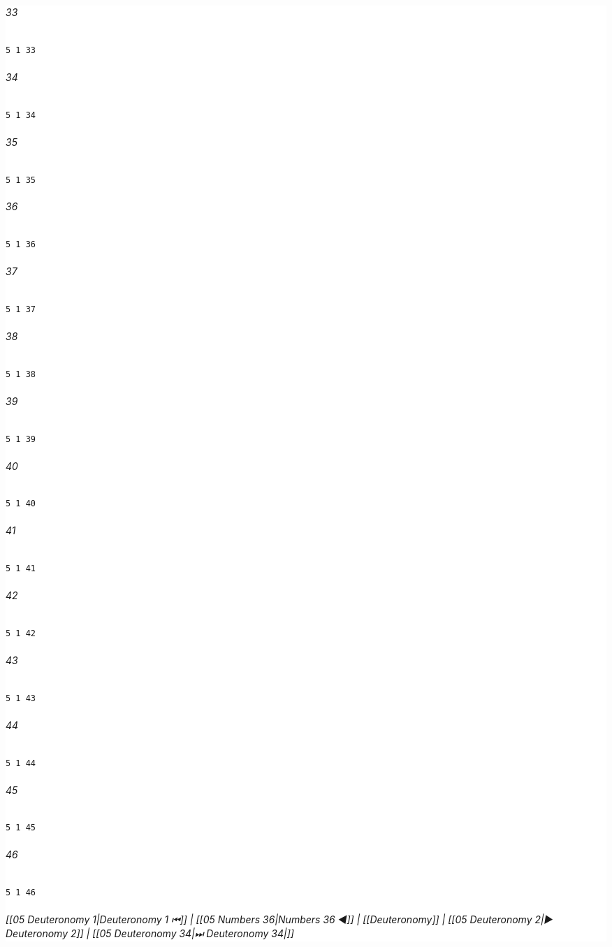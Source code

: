 ###### 33
``` verse
5 1 33 
```
###### 34
``` verse
5 1 34 
```
###### 35
``` verse
5 1 35 
```
###### 36
``` verse
5 1 36 
```
###### 37
``` verse
5 1 37 
```
###### 38
``` verse
5 1 38 
```
###### 39
``` verse
5 1 39 
```
###### 40
``` verse
5 1 40 
```
###### 41
``` verse
5 1 41 
```
###### 42
``` verse
5 1 42 
```
###### 43
``` verse
5 1 43 
```
###### 44
``` verse
5 1 44 
```
###### 45
``` verse
5 1 45 
```
###### 46
``` verse
5 1 46 
```

###### [[05 Deuteronomy 1|Deuteronomy 1 ⏮]] | [[05 Numbers 36|Numbers 36 ◀]] | [[Deuteronomy]] | [[05 Deuteronomy 2|▶ Deuteronomy 2]] | [[05 Deuteronomy 34|⏭ Deuteronomy 34|]]

